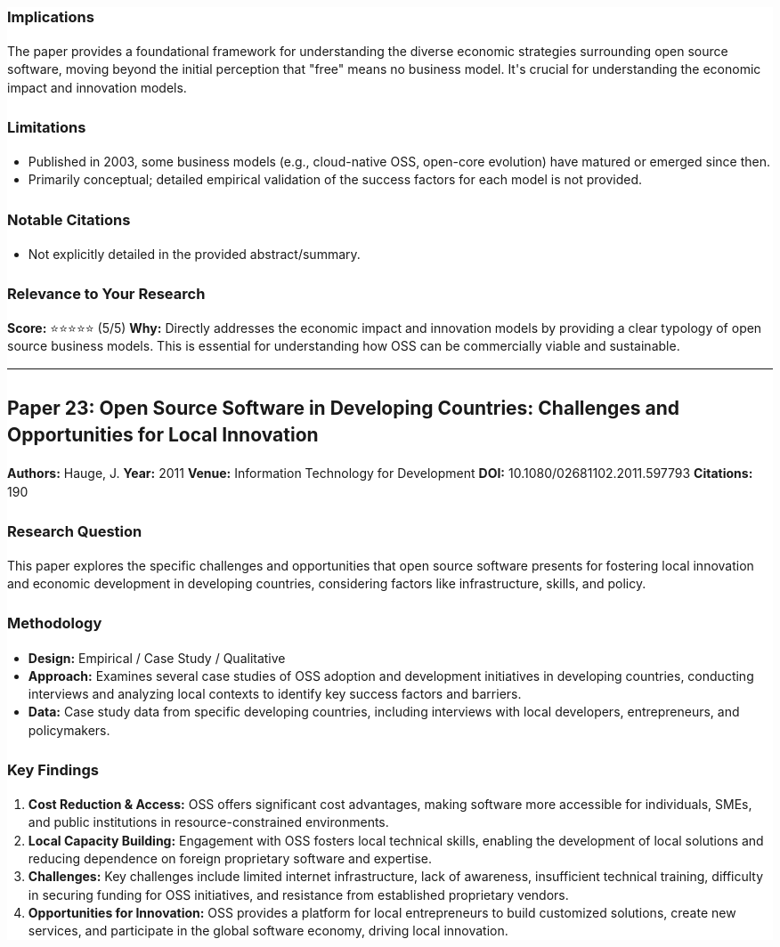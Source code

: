 ### Implications
The paper provides a foundational framework for understanding the diverse economic strategies surrounding open source software, moving beyond the initial perception that "free" means no business model. It's crucial for understanding the economic impact and innovation models.

### Limitations
-   Published in 2003, some business models (e.g., cloud-native OSS, open-core evolution) have matured or emerged since then.
-   Primarily conceptual; detailed empirical validation of the success factors for each model is not provided.

### Notable Citations
-   Not explicitly detailed in the provided abstract/summary.

### Relevance to Your Research
**Score:** ⭐⭐⭐⭐⭐ (5/5)
**Why:** Directly addresses the economic impact and innovation models by providing a clear typology of open source business models. This is essential for understanding how OSS can be commercially viable and sustainable.

---

## Paper 23: Open Source Software in Developing Countries: Challenges and Opportunities for Local Innovation
**Authors:** Hauge, J.
**Year:** 2011
**Venue:** Information Technology for Development
**DOI:** 10.1080/02681102.2011.597793
**Citations:** 190

### Research Question
This paper explores the specific challenges and opportunities that open source software presents for fostering local innovation and economic development in developing countries, considering factors like infrastructure, skills, and policy.

### Methodology
-   **Design:** Empirical / Case Study / Qualitative
-   **Approach:** Examines several case studies of OSS adoption and development initiatives in developing countries, conducting interviews and analyzing local contexts to identify key success factors and barriers.
-   **Data:** Case study data from specific developing countries, including interviews with local developers, entrepreneurs, and policymakers.

### Key Findings
1.  **Cost Reduction & Access:** OSS offers significant cost advantages, making software more accessible for individuals, SMEs, and public institutions in resource-constrained environments.
2.  **Local Capacity Building:** Engagement with OSS fosters local technical skills, enabling the development of local solutions and reducing dependence on foreign proprietary software and expertise.
3.  **Challenges:** Key challenges include limited internet infrastructure, lack of awareness, insufficient technical training, difficulty in securing funding for OSS initiatives, and resistance from established proprietary vendors.
4.  **Opportunities for Innovation:** OSS provides a platform for local entrepreneurs to build customized solutions, create new services, and participate in the global software economy, driving local innovation.
